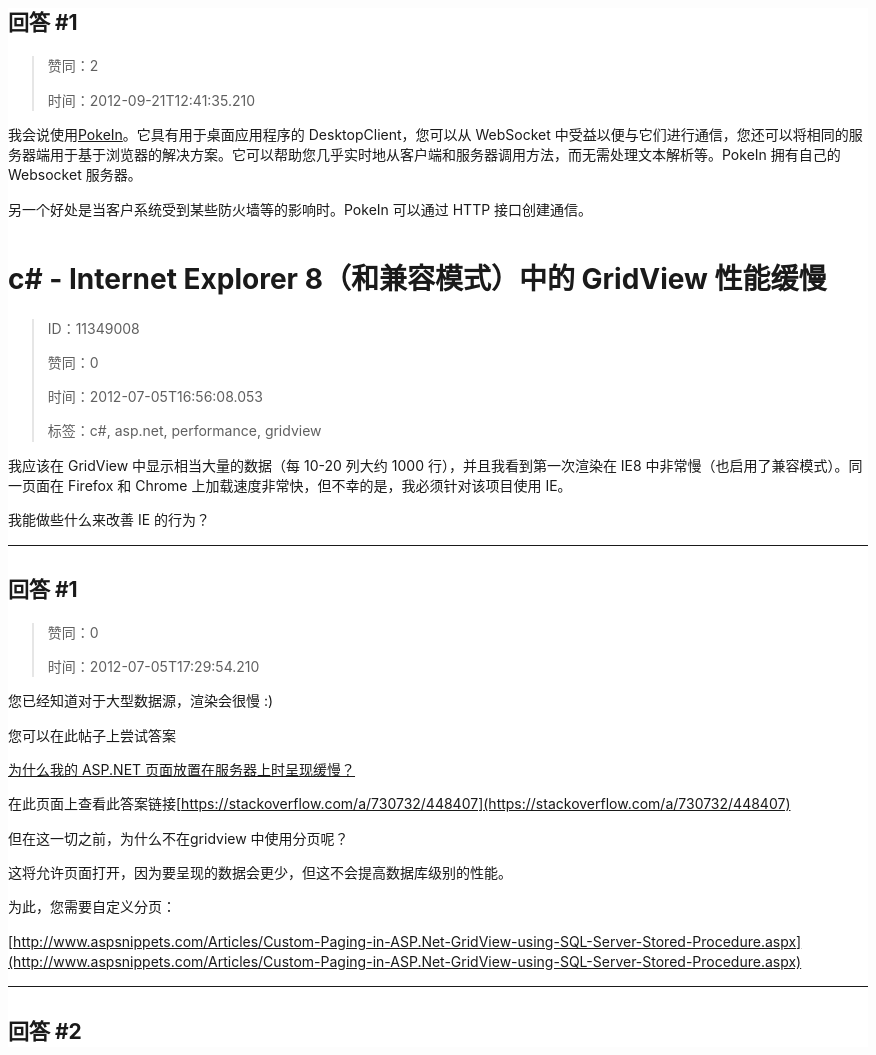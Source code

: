 ## 回答 #1

> 赞同：2
> 
> 时间：2012-09-21T12:41:35.210

我会说使用[PokeIn](http://pokein.com)。它具有用于桌面应用程序的 DesktopClient，您可以从 WebSocket 中受益以便与它们进行通信，您还可以将相同的服务器端用于基于浏览器的解决方案。它可以帮助您几乎实时地从客户端和服务器调用方法，而无需处理文本解析等。PokeIn 拥有自己的 Websocket 服务器。

另一个好处是当客户系统受到某些防火墙等的影响时。PokeIn 可以通过 HTTP 接口创建通信。

# c# - Internet Explorer 8（和兼容模式）中的 GridView 性能缓慢

> ID：11349008
> 
> 赞同：0
> 
> 时间：2012-07-05T16:56:08.053
> 
> 标签：c#, asp.net, performance, gridview

我应该在 GridView 中显示相当大量的数据（每 10-20 列大约 1000 行），并且我看到第一次渲染在 IE8 中非常慢（也启用了兼容模式）。同一页面在 Firefox 和 Chrome 上加载速度非常快，但不幸的是，我必须针对该项目使用 IE。

我能做些什么来改善 IE 的行为？

* * *

## 回答 #1

> 赞同：0
> 
> 时间：2012-07-05T17:29:54.210

您已经知道对于大型数据源，渲染会很慢 :)

您可以在此帖子上尝试答案

[为什么我的 ASP.NET 页面放置在服务器上时呈现缓慢？](https://stackoverflow.com/questions/730657/why-do-my-asp-net-pages-render-slowly-when-placed-on-the-server)

在此页面上查看此答案链接[https://stackoverflow.com/a/730732/448407](https://stackoverflow.com/a/730732/448407)

但在这一切之前，为什么不在gridview 中使用分页呢？

这将允许页面打开，因为要呈现的数据会更少，但这不会提高数据库级别的性能。

为此，您需要自定义分页：

[http://www.aspsnippets.com/Articles/Custom-Paging-in-ASP.Net-GridView-using-SQL-Server-Stored-Procedure.aspx](http://www.aspsnippets.com/Articles/Custom-Paging-in-ASP.Net-GridView-using-SQL-Server-Stored-Procedure.aspx)

* * *

## 回答 #2
